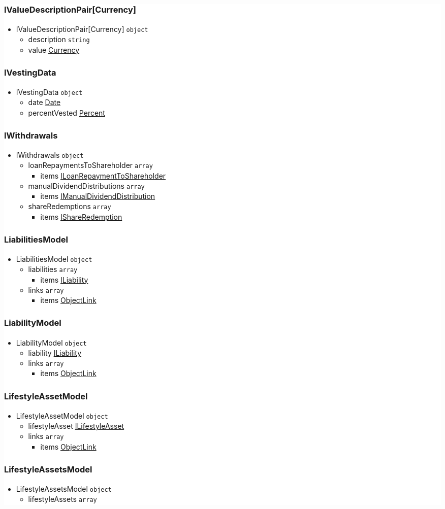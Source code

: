 ### IValueDescriptionPair[Currency]
* IValueDescriptionPair[Currency] `object`
  * description `string`
  * value [Currency](#currency)

### IVestingData
* IVestingData `object`
  * date [Date](#date)
  * percentVested [Percent](#percent)

### IWithdrawals
* IWithdrawals `object`
  * loanRepaymentsToShareholder `array`
    * items [ILoanRepaymentToShareholder](#iloanrepaymenttoshareholder)
  * manualDividendDistributions `array`
    * items [IManualDividendDistribution](#imanualdividenddistribution)
  * shareRedemptions `array`
    * items [IShareRedemption](#ishareredemption)

### LiabilitiesModel
* LiabilitiesModel `object`
  * liabilities `array`
    * items [ILiability](#iliability)
  * links `array`
    * items [ObjectLink](#objectlink)

### LiabilityModel
* LiabilityModel `object`
  * liability [ILiability](#iliability)
  * links `array`
    * items [ObjectLink](#objectlink)

### LifestyleAssetModel
* LifestyleAssetModel `object`
  * lifestyleAsset [ILifestyleAsset](#ilifestyleasset)
  * links `array`
    * items [ObjectLink](#objectlink)

### LifestyleAssetsModel
* LifestyleAssetsModel `object`
  * lifestyleAssets `array`
